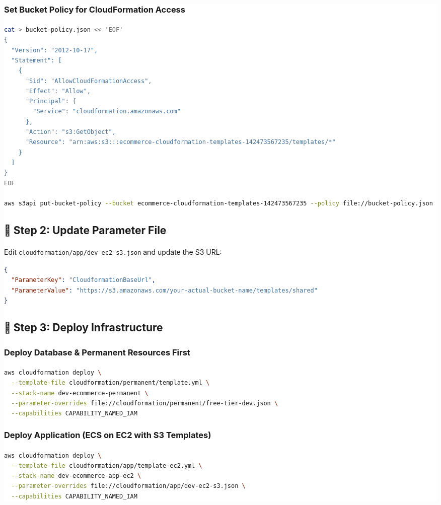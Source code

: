 ### Set Bucket Policy for CloudFormation Access
```bash
cat > bucket-policy.json << 'EOF'
{
  "Version": "2012-10-17",
  "Statement": [
    {
      "Sid": "AllowCloudFormationAccess",
      "Effect": "Allow",
      "Principal": {
        "Service": "cloudformation.amazonaws.com"
      },
      "Action": "s3:GetObject",
      "Resource": "arn:aws:s3:::ecommerce-cloudformation-templates-142473567235/templates/*"
    }
  ]
}
EOF

aws s3api put-bucket-policy --bucket ecommerce-cloudformation-templates-142473567235 --policy file://bucket-policy.json
```

## 🚀 Step 2: Update Parameter File

Edit `cloudformation/app/dev-ec2-s3.json` and update the S3 URL:

```json
{
  "ParameterKey": "CloudformationBaseUrl",
  "ParameterValue": "https://s3.amazonaws.com/your-actual-bucket-name/templates/shared"
}
```

## 🚀 Step 3: Deploy Infrastructure

### Deploy Database & Permanent Resources First
```bash
aws cloudformation deploy \
  --template-file cloudformation/permanent/template.yml \
  --stack-name dev-ecommerce-permanent \
  --parameter-overrides file://cloudformation/permanent/free-tier-dev.json \
  --capabilities CAPABILITY_NAMED_IAM
```

### Deploy Application (ECS on EC2 with S3 Templates)
```bash
aws cloudformation deploy \
  --template-file cloudformation/app/template-ec2.yml \
  --stack-name dev-ecommerce-app-ec2 \
  --parameter-overrides file://cloudformation/app/dev-ec2-s3.json \
  --capabilities CAPABILITY_NAMED_IAM
```
